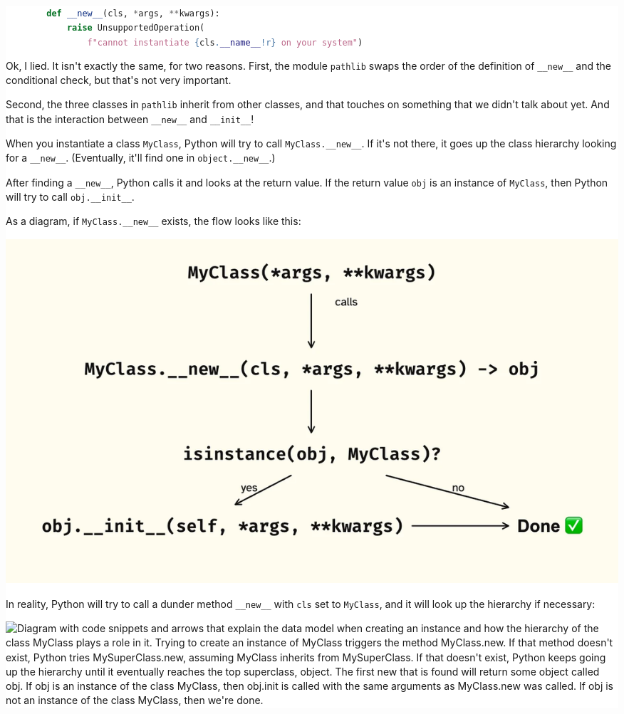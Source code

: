 ```py
        def __new__(cls, *args, **kwargs):
            raise UnsupportedOperation(
                f"cannot instantiate {cls.__name__!r} on your system")
```

Ok, I lied.
It isn't exactly the same, for two reasons.
First, the module `pathlib` swaps the order of the definition of `__new__` and the conditional check, but that's not very important.

Second, the three classes in `pathlib` inherit from other classes, and that touches on something that we didn't talk about yet.
And that is the interaction between `__new__` and `__init__`!

When you instantiate a class `MyClass`, Python will try to call `MyClass.__new__`.
If it's not there, it goes up the class hierarchy looking for a `__new__`.
(Eventually, it'll find one in `object.__new__`.)

After finding a `__new__`, Python calls it and looks at the return value.
If the return value `obj` is an instance of `MyClass`, then Python will try to call `obj.__init__`.

As a diagram, if `MyClass.__new__` exists, the flow looks like this:

![Diagram with code snippets and arrows that explain the data model when creating an instance. Trying to create an instance of MyClass triggers the method MyClass.__new__ that will return some object called obj. If obj is an instance of the class MyClass, then obj.__init__ is called with the same arguments as MyClass.__new__ was called. If obj is not an instance of the class MyClass, then we're done.](diagram_new.webp "Flow of instantiation calls.")

In reality, Python will try to call a dunder method `__new__` with `cls` set to `MyClass`, and it will look up the hierarchy if necessary:

![Diagram with code snippets and arrows that explain the data model when creating an instance and how the hierarchy of the class MyClass plays a role in it. Trying to create an instance of MyClass triggers the method MyClass.__new__. If that method doesn't exist, Python tries MySuperClass.__new__, assuming MyClass inherits from MySuperClass. If that doesn't exist, Python keeps going up the hierarchy until it eventually reaches the top superclass, object. The first __new__ that is found will return some object called obj. If obj is an instance of the class MyClass, then obj.__init__ is called with the same arguments as MyClass.__new__ was called. If obj is not an instance of the class MyClass, then we're done.](diagram_super.webp "The hierarchy might be traversed looking for a dunder method `__new__`")
